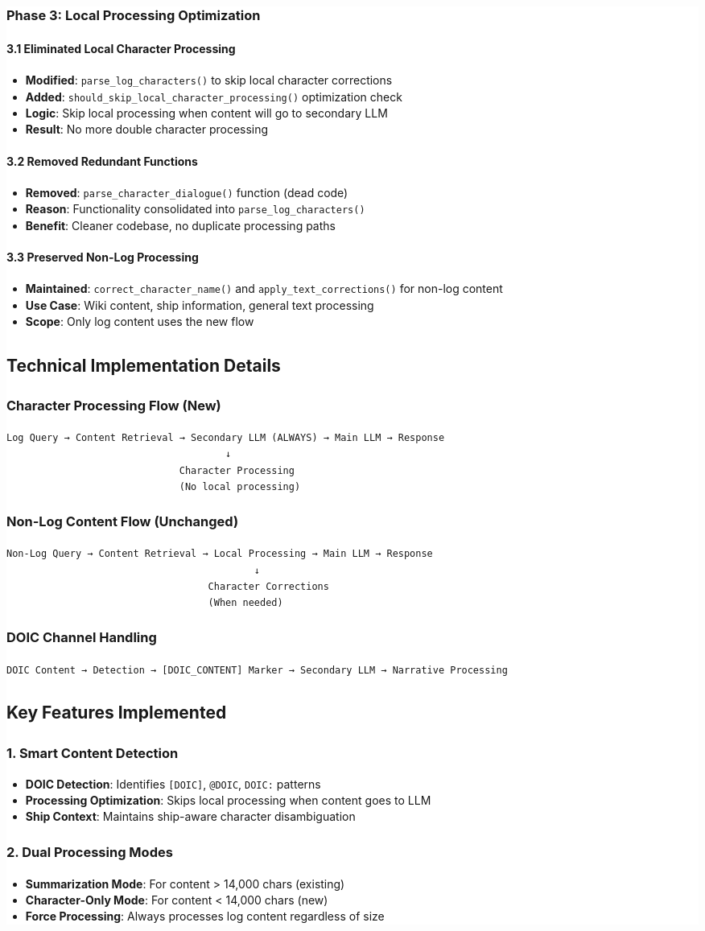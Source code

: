 ### **Phase 3: Local Processing Optimization**

#### **3.1 Eliminated Local Character Processing**
- **Modified**: `parse_log_characters()` to skip local character corrections
- **Added**: `should_skip_local_character_processing()` optimization check
- **Logic**: Skip local processing when content will go to secondary LLM
- **Result**: No more double character processing

#### **3.2 Removed Redundant Functions**
- **Removed**: `parse_character_dialogue()` function (dead code)
- **Reason**: Functionality consolidated into `parse_log_characters()`
- **Benefit**: Cleaner codebase, no duplicate processing paths

#### **3.3 Preserved Non-Log Processing**
- **Maintained**: `correct_character_name()` and `apply_text_corrections()` for non-log content
- **Use Case**: Wiki content, ship information, general text processing
- **Scope**: Only log content uses the new flow

## Technical Implementation Details

### **Character Processing Flow (New)**
```
Log Query → Content Retrieval → Secondary LLM (ALWAYS) → Main LLM → Response
                                      ↓
                              Character Processing
                              (No local processing)
```

### **Non-Log Content Flow (Unchanged)**
```
Non-Log Query → Content Retrieval → Local Processing → Main LLM → Response
                                           ↓
                                   Character Corrections
                                   (When needed)
```

### **DOIC Channel Handling**
```
DOIC Content → Detection → [DOIC_CONTENT] Marker → Secondary LLM → Narrative Processing
```

## Key Features Implemented

### **1. Smart Content Detection**
- **DOIC Detection**: Identifies `[DOIC]`, `@DOIC`, `DOIC:` patterns
- **Processing Optimization**: Skips local processing when content goes to LLM
- **Ship Context**: Maintains ship-aware character disambiguation

### **2. Dual Processing Modes**
- **Summarization Mode**: For content > 14,000 chars (existing)
- **Character-Only Mode**: For content < 14,000 chars (new)
- **Force Processing**: Always processes log content regardless of size
